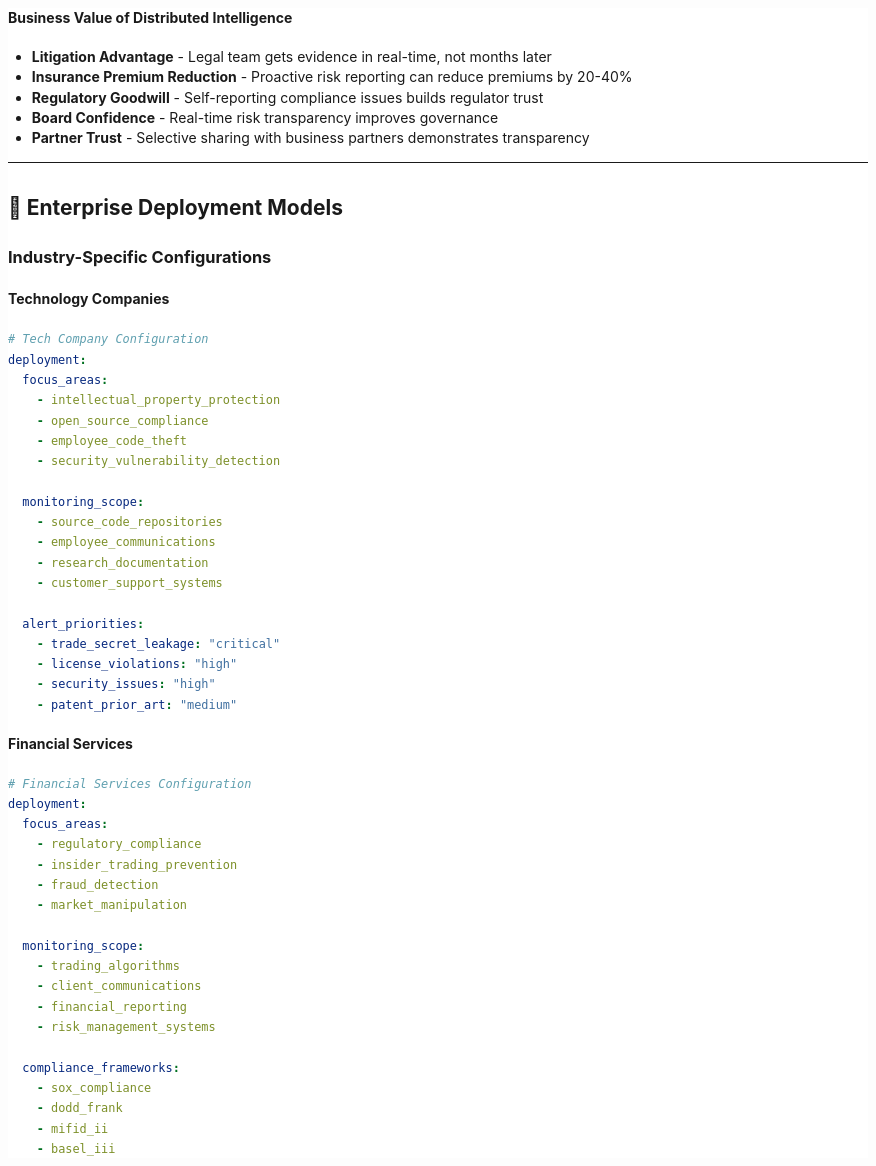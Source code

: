 #### Business Value of Distributed Intelligence
- **Litigation Advantage** - Legal team gets evidence in real-time, not months later
- **Insurance Premium Reduction** - Proactive risk reporting can reduce premiums by 20-40%
- **Regulatory Goodwill** - Self-reporting compliance issues builds regulator trust
- **Board Confidence** - Real-time risk transparency improves governance
- **Partner Trust** - Selective sharing with business partners demonstrates transparency

---

## 🚀 Enterprise Deployment Models

### **Industry-Specific Configurations**

#### Technology Companies
```yaml
# Tech Company Configuration
deployment:
  focus_areas:
    - intellectual_property_protection
    - open_source_compliance
    - employee_code_theft
    - security_vulnerability_detection
  
  monitoring_scope:
    - source_code_repositories
    - employee_communications
    - research_documentation
    - customer_support_systems
  
  alert_priorities:
    - trade_secret_leakage: "critical"
    - license_violations: "high"
    - security_issues: "high"
    - patent_prior_art: "medium"
```

#### Financial Services
```yaml
# Financial Services Configuration
deployment:
  focus_areas:
    - regulatory_compliance
    - insider_trading_prevention
    - fraud_detection
    - market_manipulation
  
  monitoring_scope:
    - trading_algorithms
    - client_communications
    - financial_reporting
    - risk_management_systems
  
  compliance_frameworks:
    - sox_compliance
    - dodd_frank
    - mifid_ii
    - basel_iii
```
